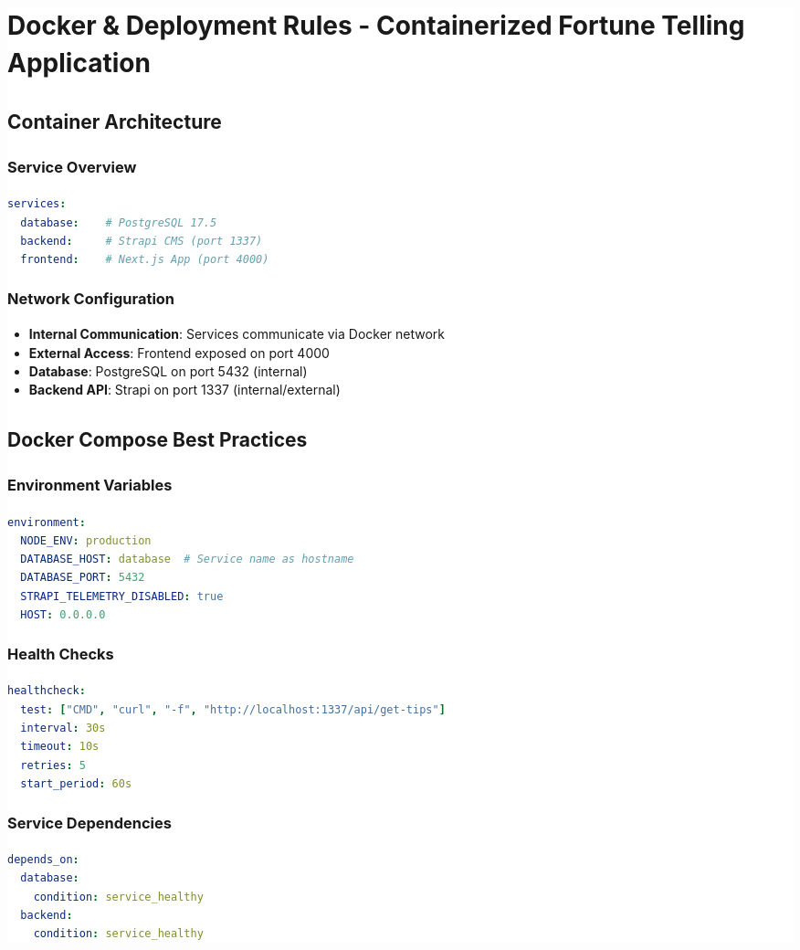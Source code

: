 # Docker & Deployment Rules - Containerized Fortune Telling Application

## Container Architecture

### Service Overview
```yaml
services:
  database:    # PostgreSQL 17.5
  backend:     # Strapi CMS (port 1337)
  frontend:    # Next.js App (port 4000)
```

### Network Configuration
- **Internal Communication**: Services communicate via Docker network
- **External Access**: Frontend exposed on port 4000
- **Database**: PostgreSQL on port 5432 (internal)
- **Backend API**: Strapi on port 1337 (internal/external)

## Docker Compose Best Practices

### Environment Variables
```yaml
environment:
  NODE_ENV: production
  DATABASE_HOST: database  # Service name as hostname
  DATABASE_PORT: 5432
  STRAPI_TELEMETRY_DISABLED: true
  HOST: 0.0.0.0
```

### Health Checks
```yaml
healthcheck:
  test: ["CMD", "curl", "-f", "http://localhost:1337/api/get-tips"]
  interval: 30s
  timeout: 10s
  retries: 5
  start_period: 60s
```

### Service Dependencies
```yaml
depends_on:
  database:
    condition: service_healthy
  backend:
    condition: service_healthy
```
